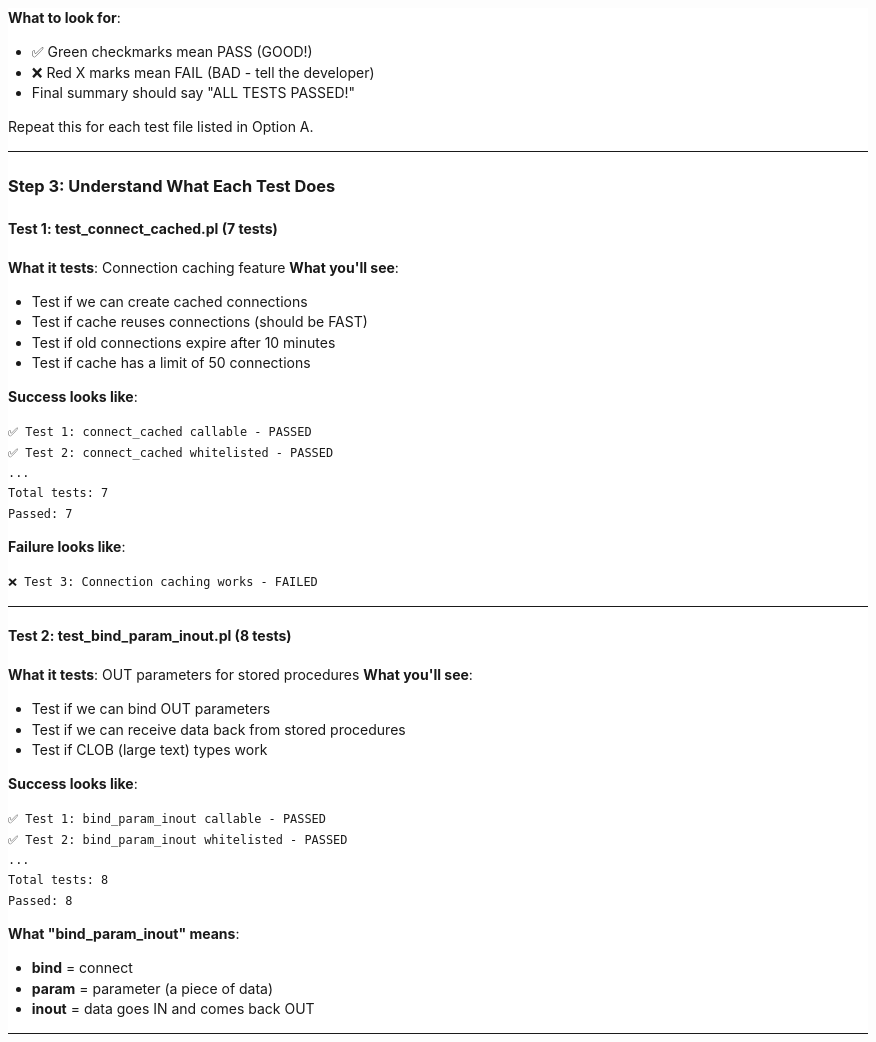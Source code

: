 **What to look for**:
- ✅ Green checkmarks mean PASS (GOOD!)
- ❌ Red X marks mean FAIL (BAD - tell the developer)
- Final summary should say "ALL TESTS PASSED!"

Repeat this for each test file listed in Option A.

---

### Step 3: Understand What Each Test Does

#### Test 1: test_connect_cached.pl (7 tests)

**What it tests**: Connection caching feature
**What you'll see**:
- Test if we can create cached connections
- Test if cache reuses connections (should be FAST)
- Test if old connections expire after 10 minutes
- Test if cache has a limit of 50 connections

**Success looks like**:
```
✅ Test 1: connect_cached callable - PASSED
✅ Test 2: connect_cached whitelisted - PASSED
...
Total tests: 7
Passed: 7
```

**Failure looks like**:
```
❌ Test 3: Connection caching works - FAILED
```

---

#### Test 2: test_bind_param_inout.pl (8 tests)

**What it tests**: OUT parameters for stored procedures
**What you'll see**:
- Test if we can bind OUT parameters
- Test if we can receive data back from stored procedures
- Test if CLOB (large text) types work

**Success looks like**:
```
✅ Test 1: bind_param_inout callable - PASSED
✅ Test 2: bind_param_inout whitelisted - PASSED
...
Total tests: 8
Passed: 8
```

**What "bind_param_inout" means**:
- **bind** = connect
- **param** = parameter (a piece of data)
- **inout** = data goes IN and comes back OUT

---